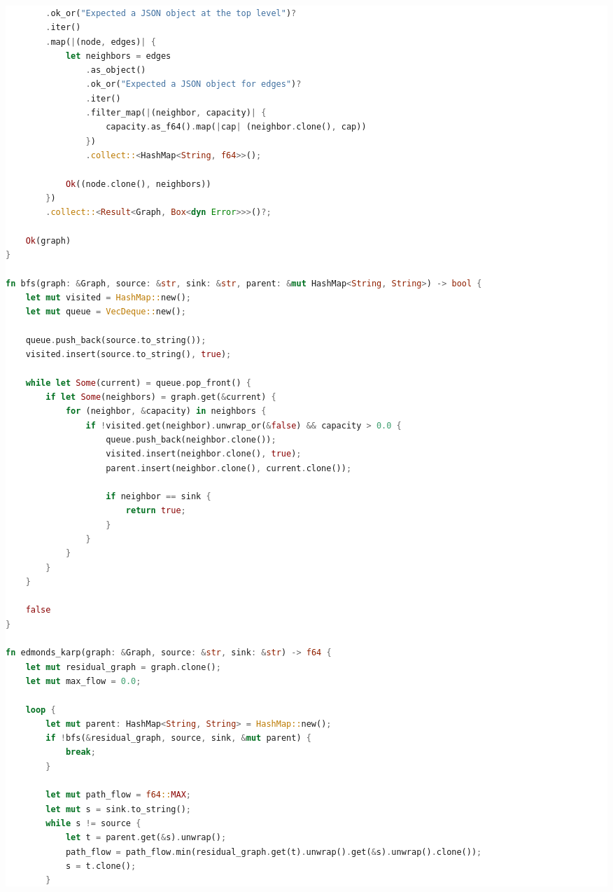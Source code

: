 ```rust
        .ok_or("Expected a JSON object at the top level")?
        .iter()
        .map(|(node, edges)| {
            let neighbors = edges
                .as_object()
                .ok_or("Expected a JSON object for edges")?
                .iter()
                .filter_map(|(neighbor, capacity)| {
                    capacity.as_f64().map(|cap| (neighbor.clone(), cap))
                })
                .collect::<HashMap<String, f64>>();

            Ok((node.clone(), neighbors))
        })
        .collect::<Result<Graph, Box<dyn Error>>>()?;

    Ok(graph)
}

fn bfs(graph: &Graph, source: &str, sink: &str, parent: &mut HashMap<String, String>) -> bool {
    let mut visited = HashMap::new();
    let mut queue = VecDeque::new();

    queue.push_back(source.to_string());
    visited.insert(source.to_string(), true);

    while let Some(current) = queue.pop_front() {
        if let Some(neighbors) = graph.get(&current) {
            for (neighbor, &capacity) in neighbors {
                if !visited.get(neighbor).unwrap_or(&false) && capacity > 0.0 {
                    queue.push_back(neighbor.clone());
                    visited.insert(neighbor.clone(), true);
                    parent.insert(neighbor.clone(), current.clone());

                    if neighbor == sink {
                        return true;
                    }
                }
            }
        }
    }

    false
}

fn edmonds_karp(graph: &Graph, source: &str, sink: &str) -> f64 {
    let mut residual_graph = graph.clone();
    let mut max_flow = 0.0;

    loop {
        let mut parent: HashMap<String, String> = HashMap::new();
        if !bfs(&residual_graph, source, sink, &mut parent) {
            break;
        }

        let mut path_flow = f64::MAX;
        let mut s = sink.to_string();
        while s != source {
            let t = parent.get(&s).unwrap();
            path_flow = path_flow.min(residual_graph.get(t).unwrap().get(&s).unwrap().clone());
            s = t.clone();
        }

```